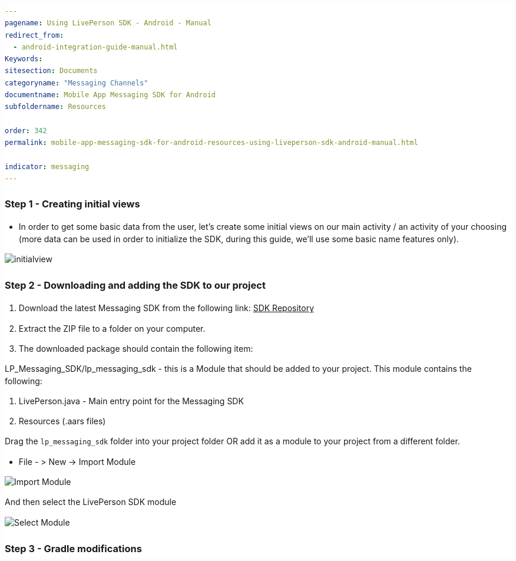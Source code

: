```yaml
---
pagename: Using LivePerson SDK - Android - Manual
redirect_from:
  - android-integration-guide-manual.html
Keywords:
sitesection: Documents
categoryname: "Messaging Channels"
documentname: Mobile App Messaging SDK for Android
subfoldername: Resources

order: 342
permalink: mobile-app-messaging-sdk-for-android-resources-using-liveperson-sdk-android-manual.html

indicator: messaging
---
```


### Step 1 - Creating initial views

* In order to get some basic data from the user, let’s create some initial views on our main activity / an activity of your choosing (more data can be used in order to initialize the SDK, during this guide, we’ll use some basic name features only).

![initialview](img/initialview.png)

### Step 2 - Downloading and adding the SDK to our project

1. Download the latest Messaging SDK from the following link: [SDK Repository](https://github.com/LP-Messaging/Android-Messaging-SDK)

2. Extract the ZIP file to a folder on your computer.

3. The downloaded package should contain the following item:

LP_Messaging_SDK/lp_messaging_sdk - this is a Module that should be added to your project. This module contains the following:

1. LivePerson.java - Main entry point for the Messaging SDK

2. Resources (.aars files)

Drag the `lp_messaging_sdk` folder into your project folder OR add it as a module to your project from a different folder.

* File - > New -> Import Module

![Import Module](img/importmodule.png)

And then select the LivePerson SDK module

![Select Module](img/selectmodule.png)

### Step 3 - Gradle modifications
